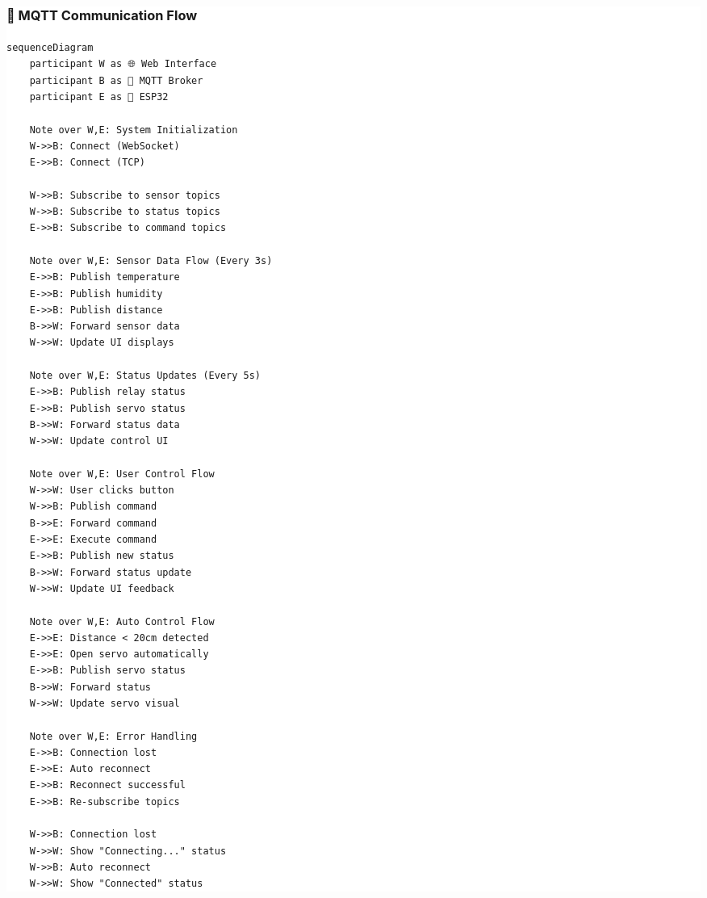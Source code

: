 ### 🔄 MQTT Communication Flow

```mermaid
sequenceDiagram
    participant W as 🌐 Web Interface
    participant B as 📡 MQTT Broker
    participant E as 🤖 ESP32
    
    Note over W,E: System Initialization
    W->>B: Connect (WebSocket)
    E->>B: Connect (TCP)
    
    W->>B: Subscribe to sensor topics
    W->>B: Subscribe to status topics
    E->>B: Subscribe to command topics
    
    Note over W,E: Sensor Data Flow (Every 3s)
    E->>B: Publish temperature
    E->>B: Publish humidity  
    E->>B: Publish distance
    B->>W: Forward sensor data
    W->>W: Update UI displays
    
    Note over W,E: Status Updates (Every 5s)
    E->>B: Publish relay status
    E->>B: Publish servo status
    B->>W: Forward status data
    W->>W: Update control UI
    
    Note over W,E: User Control Flow
    W->>W: User clicks button
    W->>B: Publish command
    B->>E: Forward command
    E->>E: Execute command
    E->>B: Publish new status
    B->>W: Forward status update
    W->>W: Update UI feedback
    
    Note over W,E: Auto Control Flow
    E->>E: Distance < 20cm detected
    E->>E: Open servo automatically
    E->>B: Publish servo status
    B->>W: Forward status
    W->>W: Update servo visual
    
    Note over W,E: Error Handling
    E->>B: Connection lost
    E->>E: Auto reconnect
    E->>B: Reconnect successful
    E->>B: Re-subscribe topics
    
    W->>B: Connection lost
    W->>W: Show "Connecting..." status
    W->>B: Auto reconnect
    W->>W: Show "Connected" status
```

